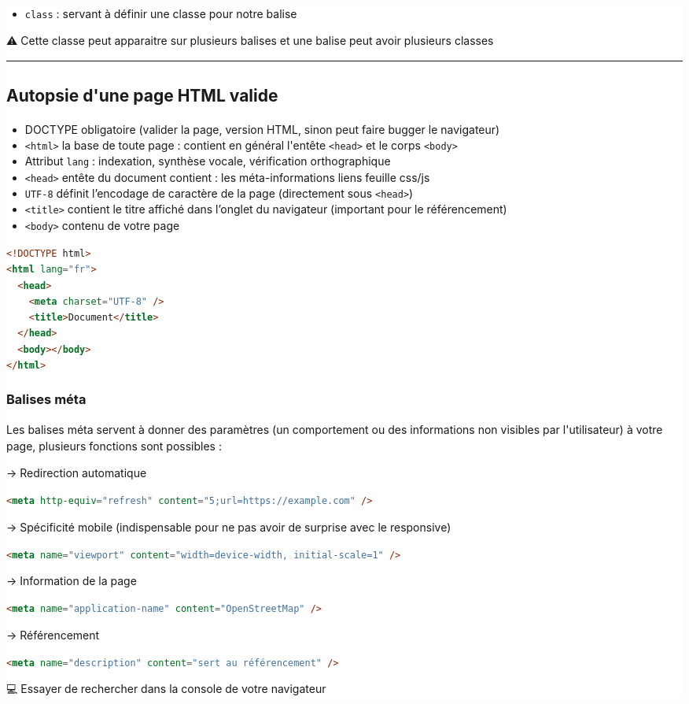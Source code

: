 - `class` : servant à définir une classe pour notre balise

⚠️ Cette classe peut apparaitre sur plusieurs balises et une balise peut avoir plusieurs classes

---

## Autopsie d'une page HTML valide

- DOCTYPE obligatoire (valider la page, version HTML, sinon peut faire bugger le navigateur)
- `<html>` la base de toute page : contient en général l'entête `<head>` et le corps `<body>`
- Attribut `lang` : indexation, synthèse vocale, vérification orthographique
- `<head>` entête du document contient : les méta-informations liens feuille css/js
- `UTF-8` définit l’encodage de caractère de la page (directement sous `<head>`)
- `<title>` contient le titre affiché dans l’onglet du navigateur (important pour le référencement)
- `<body>` contenu de votre page

```html
<!DOCTYPE html>
<html lang="fr">
  <head>
    <meta charset="UTF-8" />
    <title>Document</title>
  </head>
  <body></body>
</html>
```

### Balises méta

Les balises méta servent à donner des paramètres (un comportement ou des informations non visibles par l'utilisateur) à votre page, plusieurs fonctions sont possibles :

→ Redirection automatique

```html
<meta http-equiv="refresh" content="5;url=https://example.com" />
```

→ Spécificité mobile (indispensable pour ne pas avoir de surprise avec le responsive)

```html
<meta name="viewport" content="width=device-width, initial-scale=1" />
```

→ Information de la page

```html
<meta name="application-name" content="OpenStreetMap" />
```

→ Référencement

```html
<meta name="description" content="sert au référencement" />
```

💻 Essayer de rechercher dans la console de votre navigateur

